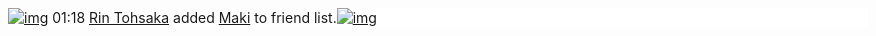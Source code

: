 [![img](http://www.deviantsart.com/17jagvd.jpeg)](http://www.barcodekanojo.com/user/452207/Rin%20Tohsaka) 01:18 [Rin Tohsaka](http://www.barcodekanojo.com/user/452207/Rin%20Tohsaka) added [Maki](http://www.barcodekanojo.com/kanojo/3039115/Maki) to friend list.[![img](http://www.deviantsart.com/1mferrl.png)](http://www.barcodekanojo.com/kanojo/3039115/Maki) 

